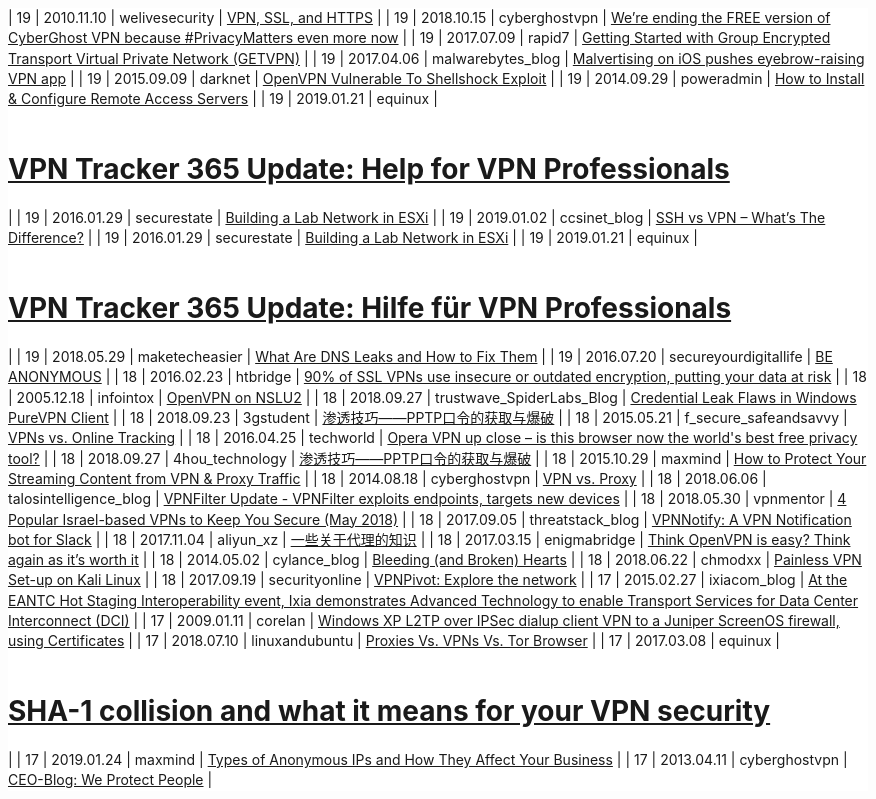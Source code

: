 | 19 | 2010.11.10 | welivesecurity | [VPN, SSL, and HTTPS](https://www.welivesecurity.com/2010/11/10/vpn-ssl-and-https/) |
| 19 | 2018.10.15 | cyberghostvpn | [We’re ending the FREE version of CyberGhost VPN because #PrivacyMatters even more now](https://blog.cyberghostvpn.com/en/ending-free-version-cyberghost-vpn/) |
| 19 | 2017.07.09 | rapid7 | [Getting Started with Group Encrypted Transport Virtual Private Network (GETVPN)](https://blog.rapid7.com/2017/07/09/getting-started-with-group-encrypted-transport-virtual-private-network-getvpn/) |
| 19 | 2017.04.06 | malwarebytes_blog | [Malvertising on iOS pushes eyebrow-raising VPN app](https://blog.malwarebytes.com/threat-analysis/2017/04/malvertising-on-ios-pushes-eyebrow-raising-vpn-app/) |
| 19 | 2015.09.09 | darknet | [OpenVPN Vulnerable To Shellshock Exploit](https://www.darknet.org.uk/2014/10/openvpn-vulnerable-to-shellshock-exploit/) |
| 19 | 2014.09.29 | poweradmin | [How to Install & Configure Remote Access Servers](https://www.poweradmin.com/blog/how-to-install-configure-remote-access-servers/) |
| 19 | 2019.01.21 | equinux | [<h1 class="entry-title">VPN Tracker 365 Update: Help for VPN Professionals</h1>](https://blog.equinux.com/2019/01/vpn-tracker-365-update-help-for-vpn-professionals/) |
| 19 | 2016.01.29 | securestate | [Building a Lab Network in ESXi](https://warroom.securestate.com/building-lab-network-esxi/) |
| 19 | 2019.01.02 | ccsinet_blog | [SSH vs VPN – What’s The Difference?](https://www.ccsinet.com/blog/ssh-vpn-difference/) |
| 19 | 2016.01.29 | securestate | [Building a Lab Network in ESXi](https://warroom.rsmus.com/building-lab-network-esxi/) |
| 19 | 2019.01.21 | equinux | [<h1 class="entry-title">VPN Tracker 365 Update: Hilfe für VPN Professionals</h1>](https://blog.equinux.com/2019/01/vpn-tracker-365-update-hilfe-fur-vpn-professionals/) |
| 19 | 2018.05.29 | maketecheasier | [What Are DNS Leaks and How to Fix Them](https://www.maketecheasier.com/dns-leaks-expained/) |
| 19 | 2016.07.20 | secureyourdigitallife | [BE ANONYMOUS](https://secureyourdigitallife.in/be-anonymous/) |
| 18 | 2016.02.23 | htbridge | [90% of SSL VPNs use insecure or outdated encryption, putting your data at risk](https://www.htbridge.com/blog/90-percent-of-ssl-vpns-use-insecure-or-outdated-encryption.html) |
| 18 | 2005.12.18 | infointox | [OpenVPN on NSLU2](http://www.infointox.net/?p=13) |
| 18 | 2018.09.27 | trustwave_SpiderLabs_Blog | [Credential Leak Flaws in Windows PureVPN Client](https://www.trustwave.com/Resources/SpiderLabs-Blog/Credential-Leak-Flaws-in-Windows-PureVPN-Client/) |
| 18 | 2018.09.23 | 3gstudent | [渗透技巧——PPTP口令的获取与爆破](https://3gstudent.github.io/3gstudent.github.io/%E6%B8%97%E9%80%8F%E6%8A%80%E5%B7%A7-PPTP%E5%8F%A3%E4%BB%A4%E7%9A%84%E8%8E%B7%E5%8F%96%E4%B8%8E%E7%88%86%E7%A0%B4/) |
| 18 | 2015.05.21 | f_secure_safeandsavvy | [VPNs vs. Online Tracking](https://safeandsavvy.f-secure.com/2015/05/21/vpns-vs-online-tracking/) |
| 18 | 2016.04.25 | techworld | [Opera VPN up close – is this browser now the world's best free privacy tool?](https://www.techworld.com/security/opera-vpn-up-close-is-this-browser-now-worlds-best-free-privacy-tool-3639017/) |
| 18 | 2018.09.27 | 4hou_technology | [渗透技巧——PPTP口令的获取与爆破](http://www.4hou.com/technology/13814.html) |
| 18 | 2015.10.29 | maxmind | [How to Protect Your Streaming Content from VPN & Proxy Traffic](https://blog.maxmind.com/2015/10/29/how-to-protect-your-streaming-content-from-vpn-proxy-traffic/) |
| 18 | 2014.08.18 | cyberghostvpn | [VPN vs. Proxy](https://blog.cyberghostvpn.com/en/vpn-vs-proxy/) |
| 18 | 2018.06.06 | talosintelligence_blog | [VPNFilter Update - VPNFilter exploits endpoints, targets new devices](https://blog.talosintelligence.com/2018/06/vpnfilter-update.html) |
| 18 | 2018.05.30 | vpnmentor | [4 Popular Israel-based VPNs to Keep You Secure (May 2018)](https://www.vpnmentor.com/blog/4-popular-israel-based-vpns-to-keep-you-secure-may-2018/) |
| 18 | 2017.09.05 | threatstack_blog | [VPNNotify: A VPN Notification bot for Slack](https://www.threatstack.com/blog/vpnnotify-a-vpn-notification-bot-for-slack/) |
| 18 | 2017.11.04 | aliyun_xz | [一些关于代理的知识](https://xz.aliyun.com/t/1492) |
| 18 | 2017.03.15 | enigmabridge | [Think OpenVPN is easy? Think again as it’s worth it](https://dan.enigmabridge.com/think-openvpn-is-easy-think-again/) |
| 18 | 2014.05.02 | cylance_blog | [Bleeding (and Broken) Hearts](https://www.cylance.com/en_us/blog/bleeding-and-broken-hearts.html) |
| 18 | 2018.06.22 | chmodxx | [Painless VPN Set-up on Kali Linux](https://medium.com/p/d3a1f73db0c0) |
| 18 | 2017.09.19 | securityonline | [VPNPivot: Explore the network](https://securityonline.info/vpnpivot-explore-network/) |
| 17 | 2015.02.27 | ixiacom_blog | [At the EANTC Hot Staging Interoperability event, Ixia demonstrates Advanced Technology to enable Transport Services for Data Center Interconnect (DCI)](https://www.ixiacom.com/company/blog/eantc-hot-staging-interoperability-event-ixia-demonstrates-advanced-technology-enable) |
| 17 | 2009.01.11 | corelan | [Windows XP L2TP over IPSec dialup client VPN to a Juniper ScreenOS firewall, using Certificates](https://www.corelan.be/index.php/2009/01/11/windows-xp-l2tp-over-ipsec-dialup-client-vpn-to-a-juniper-screenos-firewall-using-certificates/) |
| 17 | 2018.07.10 | linuxandubuntu | [Proxies Vs. VPNs Vs. Tor Browser](http://www.linuxandubuntu.com/home/proxies-vs-vpns-vs-tor-browser) |
| 17 | 2017.03.08 | equinux | [<h1 class="entry-title">SHA-1 collision and what it means for your VPN security</h1>](http://blog.equinux.com/2017/03/sha-1-collision-and-what-it-means-for-your-vpn-security/) |
| 17 | 2019.01.24 | maxmind | [Types of Anonymous IPs and How They Affect Your Business](https://blog.maxmind.com/2019/01/24/types-of-anonymous-ips-and-how-they-affect-your-business/) |
| 17 | 2013.04.11 | cyberghostvpn | [CEO-Blog: We Protect People](https://blog.cyberghostvpn.com/en/ceo-blog-we-protect-people/) |